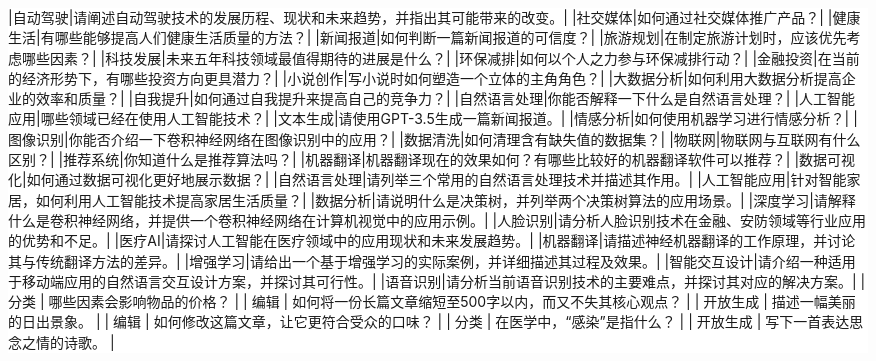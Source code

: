 |自动驾驶|请阐述自动驾驶技术的发展历程、现状和未来趋势，并指出其可能带来的改变。|
|社交媒体|如何通过社交媒体推广产品？|
|健康生活|有哪些能够提高人们健康生活质量的方法？|
|新闻报道|如何判断一篇新闻报道的可信度？|
|旅游规划|在制定旅游计划时，应该优先考虑哪些因素？|
|科技发展|未来五年科技领域最值得期待的进展是什么？|
|环保减排|如何以个人之力参与环保减排行动？|
|金融投资|在当前的经济形势下，有哪些投资方向更具潜力？|
|小说创作|写小说时如何塑造一个立体的主角角色？|
|大数据分析|如何利用大数据分析提高企业的效率和质量？|
|自我提升|如何通过自我提升来提高自己的竞争力？|
|自然语言处理|你能否解释一下什么是自然语言处理？|
|人工智能应用|哪些领域已经在使用人工智能技术？|
|文本生成|请使用GPT-3.5生成一篇新闻报道。|
|情感分析|如何使用机器学习进行情感分析？|
|图像识别|你能否介绍一下卷积神经网络在图像识别中的应用？|
|数据清洗|如何清理含有缺失值的数据集？|
|物联网|物联网与互联网有什么区别？|
|推荐系统|你知道什么是推荐算法吗？|
|机器翻译|机器翻译现在的效果如何？有哪些比较好的机器翻译软件可以推荐？|
|数据可视化|如何通过数据可视化更好地展示数据？|
|自然语言处理|请列举三个常用的自然语言处理技术并描述其作用。|
|人工智能应用|针对智能家居，如何利用人工智能技术提高家居生活质量？|
|数据分析|请说明什么是决策树，并列举两个决策树算法的应用场景。|
|深度学习|请解释什么是卷积神经网络，并提供一个卷积神经网络在计算机视觉中的应用示例。|
|人脸识别|请分析人脸识别技术在金融、安防领域等行业应用的优势和不足。|
|医疗AI|请探讨人工智能在医疗领域中的应用现状和未来发展趋势。|
|机器翻译|请描述神经机器翻译的工作原理，并讨论其与传统翻译方法的差异。|
|增强学习|请给出一个基于增强学习的实际案例，并详细描述其过程及效果。|
|智能交互设计|请介绍一种适用于移动端应用的自然语言交互设计方案，并探讨其可行性。|
|语音识别|请分析当前语音识别技术的主要难点，并探讨其对应的解决方案。|
| 分类 | 哪些因素会影响物品的价格？ |
| 编辑 | 如何将一份长篇文章缩短至500字以内，而又不失其核心观点？ |
| 开放生成 | 描述一幅美丽的日出景象。 |
| 编辑 | 如何修改这篇文章，让它更符合受众的口味？ |
| 分类 | 在医学中，“感染”是指什么？ |
| 开放生成 | 写下一首表达思念之情的诗歌。 |